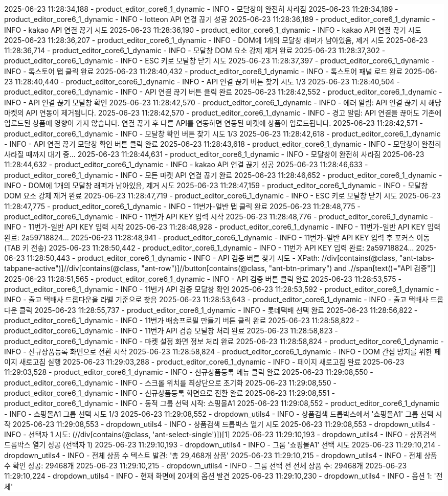 2025-06-23 11:28:34,188 - product_editor_core6_1_dynamic - INFO - 모달창이 완전히 사라짐
2025-06-23 11:28:34,189 - product_editor_core6_1_dynamic - INFO - lotteon API 연결 끊기 성공
2025-06-23 11:28:36,189 - product_editor_core6_1_dynamic - INFO - kakao API 연결 끊기 시도
2025-06-23 11:28:36,190 - product_editor_core6_1_dynamic - INFO - kakao API 연결 끊기 시도
2025-06-23 11:28:36,207 - product_editor_core6_1_dynamic - INFO - DOM에 1개의 모달창 래퍼가 남아있음, 제거 시도
2025-06-23 11:28:36,714 - product_editor_core6_1_dynamic - INFO - 모달창 DOM 요소 강제 제거 완료
2025-06-23 11:28:37,302 - product_editor_core6_1_dynamic - INFO - ESC 키로 모달창 닫기 시도
2025-06-23 11:28:37,397 - product_editor_core6_1_dynamic - INFO - 톡스토어 탭 클릭 완료
2025-06-23 11:28:40,432 - product_editor_core6_1_dynamic - INFO - 톡스토어 패널 로드 완료
2025-06-23 11:28:40,440 - product_editor_core6_1_dynamic - INFO - API 연결 끊기 버튼 찾기 시도 1/3
2025-06-23 11:28:40,504 - product_editor_core6_1_dynamic - INFO - API 연결 끊기 버튼 클릭 완료
2025-06-23 11:28:42,552 - product_editor_core6_1_dynamic - INFO - API 연결 끊기 모달창 확인
2025-06-23 11:28:42,570 - product_editor_core6_1_dynamic - INFO - 에러 알림: API 연결 끊기 시 해당 마켓의 API 연동이 제거됩니다.
2025-06-23 11:28:42,570 - product_editor_core6_1_dynamic - INFO - 경고 알림: API 연결을 끊어도 기존에 업로드된 상품에 영향이 가지 않습니다.
연결 끊기 후 다른 API를 연동하면 연동된 마켓에 상품이 업로드됩니다.
2025-06-23 11:28:42,571 - product_editor_core6_1_dynamic - INFO - 모달창 확인 버튼 찾기 시도 1/3
2025-06-23 11:28:42,618 - product_editor_core6_1_dynamic - INFO - API 연결 끊기 모달창 확인 버튼 클릭 완료
2025-06-23 11:28:43,618 - product_editor_core6_1_dynamic - INFO - 모달창이 완전히 사라질 때까지 대기 중...
2025-06-23 11:28:44,631 - product_editor_core6_1_dynamic - INFO - 모달창이 완전히 사라짐
2025-06-23 11:28:44,632 - product_editor_core6_1_dynamic - INFO - kakao API 연결 끊기 성공
2025-06-23 11:28:46,633 - product_editor_core6_1_dynamic - INFO - 모든 마켓 API 연결 끊기 완료
2025-06-23 11:28:46,652 - product_editor_core6_1_dynamic - INFO - DOM에 1개의 모달창 래퍼가 남아있음, 제거 시도
2025-06-23 11:28:47,159 - product_editor_core6_1_dynamic - INFO - 모달창 DOM 요소 강제 제거 완료
2025-06-23 11:28:47,719 - product_editor_core6_1_dynamic - INFO - ESC 키로 모달창 닫기 시도
2025-06-23 11:28:47,775 - product_editor_core6_1_dynamic - INFO - 11번가-일반 탭 클릭 완료
2025-06-23 11:28:48,775 - product_editor_core6_1_dynamic - INFO - 11번가 API KEY 입력 시작
2025-06-23 11:28:48,776 - product_editor_core6_1_dynamic - INFO - 11번가-일반 API KEY 입력 시작
2025-06-23 11:28:48,928 - product_editor_core6_1_dynamic - INFO - 11번가-일반 API KEY 입력 완료: 2a59718824...
2025-06-23 11:28:48,941 - product_editor_core6_1_dynamic - INFO - 11번가-일반 API KEY 입력 후 포커스 이동 (TAB 키 전송)
2025-06-23 11:28:50,442 - product_editor_core6_1_dynamic - INFO - 11번가 API KEY 입력 완료: 2a59718824...
2025-06-23 11:28:50,443 - product_editor_core6_1_dynamic - INFO - API 검증 버튼 찾기 시도 - XPath: //div[contains(@class, "ant-tabs-tabpane-active")]//div[contains(@class, "ant-row")]//button[contains(@class, "ant-btn-primary") and .//span[text()="API 검증"]]
2025-06-23 11:28:51,565 - product_editor_core6_1_dynamic - INFO - API 검증 버튼 클릭 완료
2025-06-23 11:28:53,575 - product_editor_core6_1_dynamic - INFO - 11번가 API 검증 모달창 확인
2025-06-23 11:28:53,592 - product_editor_core6_1_dynamic - INFO - 출고 택배사 드롭다운을 라벨 기준으로 찾음
2025-06-23 11:28:53,643 - product_editor_core6_1_dynamic - INFO - 출고 택배사 드롭다운 클릭
2025-06-23 11:28:55,737 - product_editor_core6_1_dynamic - INFO - 롯데택배 선택 완료
2025-06-23 11:28:56,822 - product_editor_core6_1_dynamic - INFO - 11번가 배송프로필 만들기 버튼 클릭 완료
2025-06-23 11:28:58,822 - product_editor_core6_1_dynamic - INFO - 11번가 API 검증 모달창 처리 완료
2025-06-23 11:28:58,823 - product_editor_core6_1_dynamic - INFO - 마켓 설정 화면 정보 처리 완료
2025-06-23 11:28:58,824 - product_editor_core6_1_dynamic - INFO - 신규상품등록 화면으로 전환 시작
2025-06-23 11:28:58,824 - product_editor_core6_1_dynamic - INFO - DOM 간섭 방지를 위한 페이지 새로고침 실행
2025-06-23 11:29:03,288 - product_editor_core6_1_dynamic - INFO - 페이지 새로고침 완료
2025-06-23 11:29:03,528 - product_editor_core6_1_dynamic - INFO - 신규상품등록 메뉴 클릭 완료
2025-06-23 11:29:08,550 - product_editor_core6_1_dynamic - INFO - 스크롤 위치를 최상단으로 초기화
2025-06-23 11:29:08,550 - product_editor_core6_1_dynamic - INFO - 신규상품등록 화면으로 전환 완료
2025-06-23 11:29:08,551 - product_editor_core6_1_dynamic - INFO - 동적 그룹 선택 시작: 쇼핑몰A1
2025-06-23 11:29:08,552 - product_editor_core6_1_dynamic - INFO - 쇼핑몰A1 그룹 선택 시도 1/3
2025-06-23 11:29:08,552 - dropdown_utils4 - INFO - 상품검색 드롭박스에서 '쇼핑몰A1' 그룹 선택 시작
2025-06-23 11:29:08,553 - dropdown_utils4 - INFO - 상품검색 드롭박스 열기 시도
2025-06-23 11:29:08,553 - dropdown_utils4 - INFO - 선택자 1 시도: (//div[contains(@class, 'ant-select-single')])[1]
2025-06-23 11:29:10,193 - dropdown_utils4 - INFO - 상품검색 드롭박스 열기 성공 (선택자 1)
2025-06-23 11:29:10,193 - dropdown_utils4 - INFO - 그룹 '쇼핑몰A1' 선택 시도
2025-06-23 11:29:10,214 - dropdown_utils4 - INFO - 전체 상품 수 텍스트 발견: '총 29,468개 상품'
2025-06-23 11:29:10,215 - dropdown_utils4 - INFO - 전체 상품 수 확인 성공: 29468개
2025-06-23 11:29:10,215 - dropdown_utils4 - INFO - 그룹 선택 전 전체 상품 수: 29468개
2025-06-23 11:29:10,224 - dropdown_utils4 - INFO - 현재 화면에 20개의 옵션 발견
2025-06-23 11:29:10,230 - dropdown_utils4 - INFO - 옵션 1: '전체'